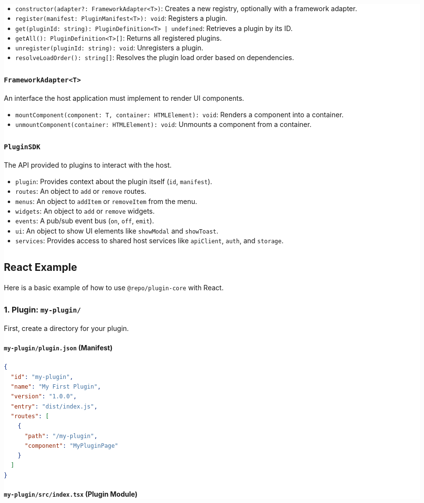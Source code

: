 - `constructor(adapter?: FrameworkAdapter<T>)`: Creates a new registry, optionally with a framework adapter.
- `register(manifest: PluginManifest<T>): void`: Registers a plugin.
- `get(pluginId: string): PluginDefinition<T> | undefined`: Retrieves a plugin by its ID.
- `getAll(): PluginDefinition<T>[]`: Returns all registered plugins.
- `unregister(pluginId: string): void`: Unregisters a plugin.
- `resolveLoadOrder(): string[]`: Resolves the plugin load order based on dependencies.

### `FrameworkAdapter<T>`

An interface the host application must implement to render UI components.

- `mountComponent(component: T, container: HTMLElement): void`: Renders a component into a container.
- `unmountComponent(container: HTMLElement): void`: Unmounts a component from a container.

### `PluginSDK`

The API provided to plugins to interact with the host.

- `plugin`: Provides context about the plugin itself (`id`, `manifest`).
- `routes`: An object to `add` or `remove` routes.
- `menus`: An object to `addItem` or `removeItem` from the menu.
- `widgets`: An object to `add` or `remove` widgets.
- `events`: A pub/sub event bus (`on`, `off`, `emit`).
- `ui`: An object to show UI elements like `showModal` and `showToast`.
- `services`: Provides access to shared host services like `apiClient`, `auth`, and `storage`.

## React Example

Here is a basic example of how to use `@repo/plugin-core` with React.

### 1. Plugin: `my-plugin/`

First, create a directory for your plugin.

#### `my-plugin/plugin.json` (Manifest)

```json
{
  "id": "my-plugin",
  "name": "My First Plugin",
  "version": "1.0.0",
  "entry": "dist/index.js",
  "routes": [
    {
      "path": "/my-plugin",
      "component": "MyPluginPage"
    }
  ]
}
```

#### `my-plugin/src/index.tsx` (Plugin Module)
